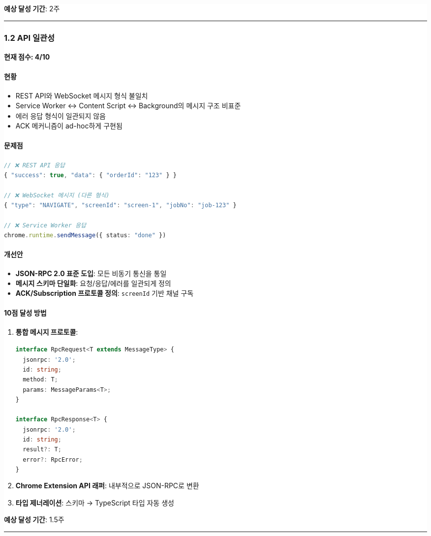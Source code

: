 **예상 달성 기간**: 2주

---

### 1.2 API 일관성

**현재 점수: 4/10**

#### 현황
- REST API와 WebSocket 메시지 형식 불일치
- Service Worker ↔ Content Script ↔ Background의 메시지 구조 비표준
- 에러 응답 형식이 일관되지 않음
- ACK 메커니즘이 ad-hoc하게 구현됨

#### 문제점
```typescript
// ❌ REST API 응답
{ "success": true, "data": { "orderId": "123" } }

// ❌ WebSocket 메시지 (다른 형식)
{ "type": "NAVIGATE", "screenId": "screen-1", "jobNo": "job-123" }

// ❌ Service Worker 응답
chrome.runtime.sendMessage({ status: "done" })
```

#### 개선안
- **JSON-RPC 2.0 표준 도입**: 모든 비동기 통신을 통일
- **메시지 스키마 단일화**: 요청/응답/에러를 일관되게 정의
- **ACK/Subscription 프로토콜 정의**: `screenId` 기반 채널 구독

#### 10점 달성 방법
1. **통합 메시지 프로토콜**:
   ```typescript
   interface RpcRequest<T extends MessageType> {
     jsonrpc: '2.0';
     id: string;
     method: T;
     params: MessageParams<T>;
   }

   interface RpcResponse<T> {
     jsonrpc: '2.0';
     id: string;
     result?: T;
     error?: RpcError;
   }
   ```

2. **Chrome Extension API 래퍼**: 내부적으로 JSON-RPC로 변환
3. **타입 제너레이션**: 스키마 → TypeScript 타입 자동 생성

**예상 달성 기간**: 1.5주

---
